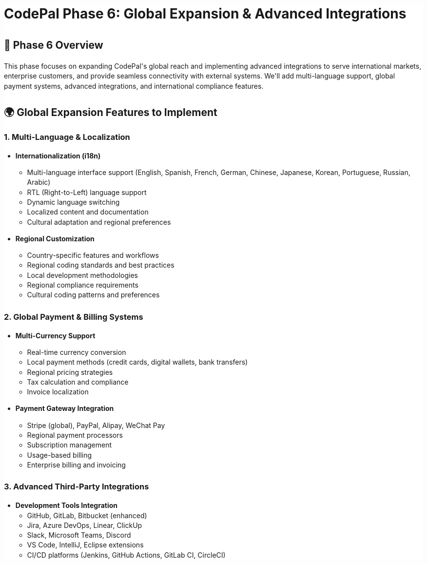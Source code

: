 # CodePal Phase 6: Global Expansion & Advanced Integrations

## 🎯 Phase 6 Overview

This phase focuses on expanding CodePal's global reach and implementing advanced integrations to serve international markets, enterprise customers, and provide seamless connectivity with external systems. We'll add multi-language support, global payment systems, advanced integrations, and international compliance features.

## 🌍 Global Expansion Features to Implement

### 1. **Multi-Language & Localization**
- **Internationalization (i18n)**
  - Multi-language interface support (English, Spanish, French, German, Chinese, Japanese, Korean, Portuguese, Russian, Arabic)
  - RTL (Right-to-Left) language support
  - Dynamic language switching
  - Localized content and documentation
  - Cultural adaptation and regional preferences

- **Regional Customization**
  - Country-specific features and workflows
  - Regional coding standards and best practices
  - Local development methodologies
  - Regional compliance requirements
  - Cultural coding patterns and preferences

### 2. **Global Payment & Billing Systems**
- **Multi-Currency Support**
  - Real-time currency conversion
  - Local payment methods (credit cards, digital wallets, bank transfers)
  - Regional pricing strategies
  - Tax calculation and compliance
  - Invoice localization

- **Payment Gateway Integration**
  - Stripe (global), PayPal, Alipay, WeChat Pay
  - Regional payment processors
  - Subscription management
  - Usage-based billing
  - Enterprise billing and invoicing

### 3. **Advanced Third-Party Integrations**
- **Development Tools Integration**
  - GitHub, GitLab, Bitbucket (enhanced)
  - Jira, Azure DevOps, Linear, ClickUp
  - Slack, Microsoft Teams, Discord
  - VS Code, IntelliJ, Eclipse extensions
  - CI/CD platforms (Jenkins, GitHub Actions, GitLab CI, CircleCI)
